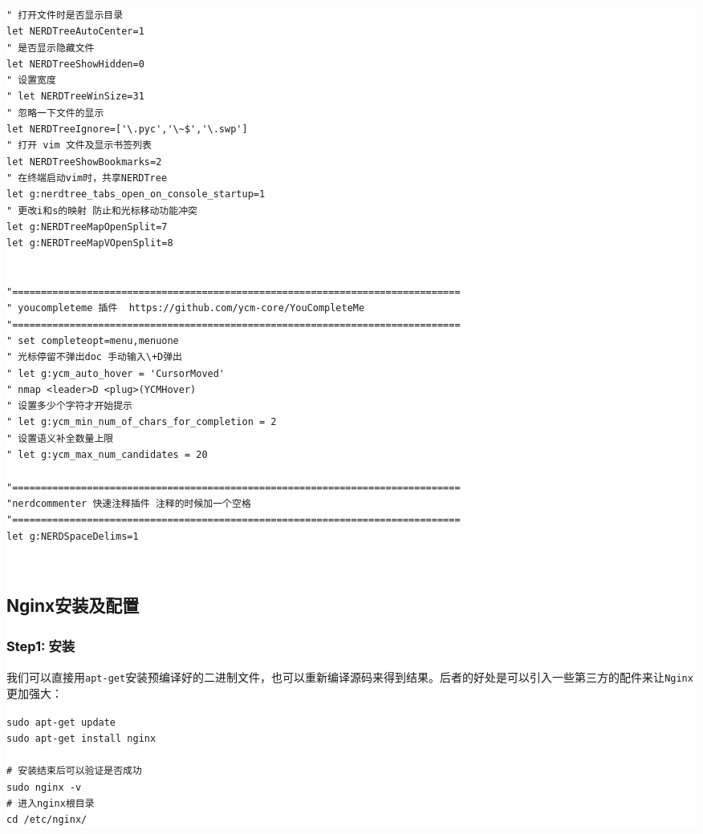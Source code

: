 ```shell
" 打开文件时是否显示目录
let NERDTreeAutoCenter=1
" 是否显示隐藏文件
let NERDTreeShowHidden=0
" 设置宽度
" let NERDTreeWinSize=31
" 忽略一下文件的显示
let NERDTreeIgnore=['\.pyc','\~$','\.swp']
" 打开 vim 文件及显示书签列表
let NERDTreeShowBookmarks=2
" 在终端启动vim时，共享NERDTree
let g:nerdtree_tabs_open_on_console_startup=1
" 更改i和s的映射 防止和光标移动功能冲突
let g:NERDTreeMapOpenSplit=7
let g:NERDTreeMapVOpenSplit=8


"==============================================================================
" youcompleteme 插件  https://github.com/ycm-core/YouCompleteMe
"==============================================================================
" set completeopt=menu,menuone
" 光标停留不弹出doc 手动输入\+D弹出
" let g:ycm_auto_hover = 'CursorMoved'
" nmap <leader>D <plug>(YCMHover)
" 设置多少个字符才开始提示
" let g:ycm_min_num_of_chars_for_completion = 2 
" 设置语义补全数量上限
" let g:ycm_max_num_candidates = 20

"==============================================================================
"nerdcommenter 快速注释插件 注释的时候加一个空格
"==============================================================================
let g:NERDSpaceDelims=1
```

<br>

## **Nginx**安装及配置

### Step1: 安装

我们可以直接用`apt-get`安装预编译好的二进制文件，也可以重新编译源码来得到结果。后者的好处是可以引入一些第三方的配件来让`Nginx`更加强大：

```shell
sudo apt-get update
sudo apt-get install nginx

# 安装结束后可以验证是否成功
sudo nginx -v
# 进入nginx根目录
cd /etc/nginx/
```
